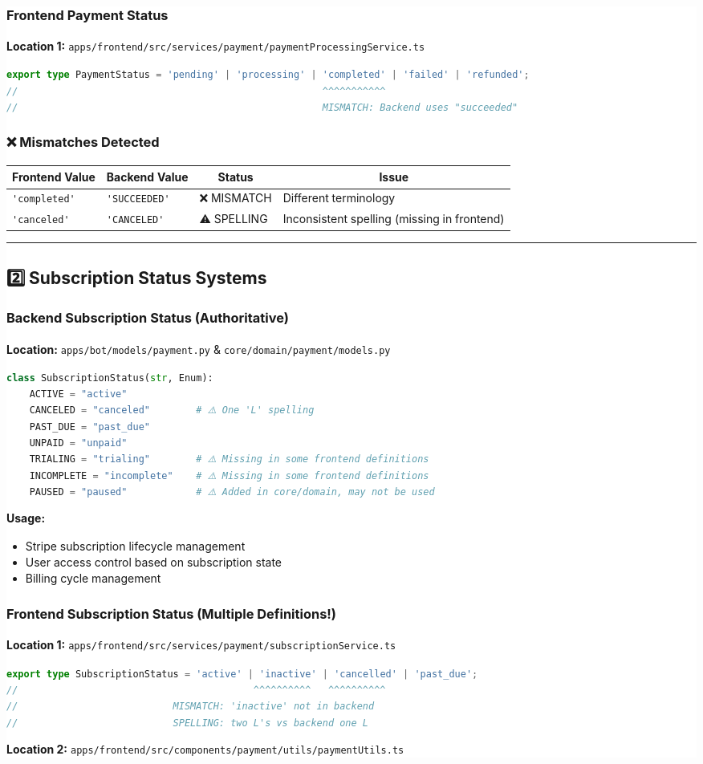 ### Frontend Payment Status

**Location 1:** `apps/frontend/src/services/payment/paymentProcessingService.ts`

```typescript
export type PaymentStatus = 'pending' | 'processing' | 'completed' | 'failed' | 'refunded';
//                                                     ^^^^^^^^^^^
//                                                     MISMATCH: Backend uses "succeeded"
```

### ❌ Mismatches Detected

| Frontend Value | Backend Value | Status | Issue |
|---------------|---------------|---------|-------|
| `'completed'` | `'SUCCEEDED'` | ❌ MISMATCH | Different terminology |
| `'canceled'` | `'CANCELED'` | ⚠️ SPELLING | Inconsistent spelling (missing in frontend) |

---

## 2️⃣ Subscription Status Systems

### Backend Subscription Status (Authoritative)

**Location:** `apps/bot/models/payment.py` & `core/domain/payment/models.py`

```python
class SubscriptionStatus(str, Enum):
    ACTIVE = "active"
    CANCELED = "canceled"        # ⚠️ One 'L' spelling
    PAST_DUE = "past_due"
    UNPAID = "unpaid"
    TRIALING = "trialing"        # ⚠️ Missing in some frontend definitions
    INCOMPLETE = "incomplete"    # ⚠️ Missing in some frontend definitions
    PAUSED = "paused"            # ⚠️ Added in core/domain, may not be used
```

**Usage:**
- Stripe subscription lifecycle management
- User access control based on subscription state
- Billing cycle management

### Frontend Subscription Status (Multiple Definitions!)

**Location 1:** `apps/frontend/src/services/payment/subscriptionService.ts`

```typescript
export type SubscriptionStatus = 'active' | 'inactive' | 'cancelled' | 'past_due';
//                                         ^^^^^^^^^^   ^^^^^^^^^^
//                           MISMATCH: 'inactive' not in backend
//                           SPELLING: two L's vs backend one L
```

**Location 2:** `apps/frontend/src/components/payment/utils/paymentUtils.ts`
